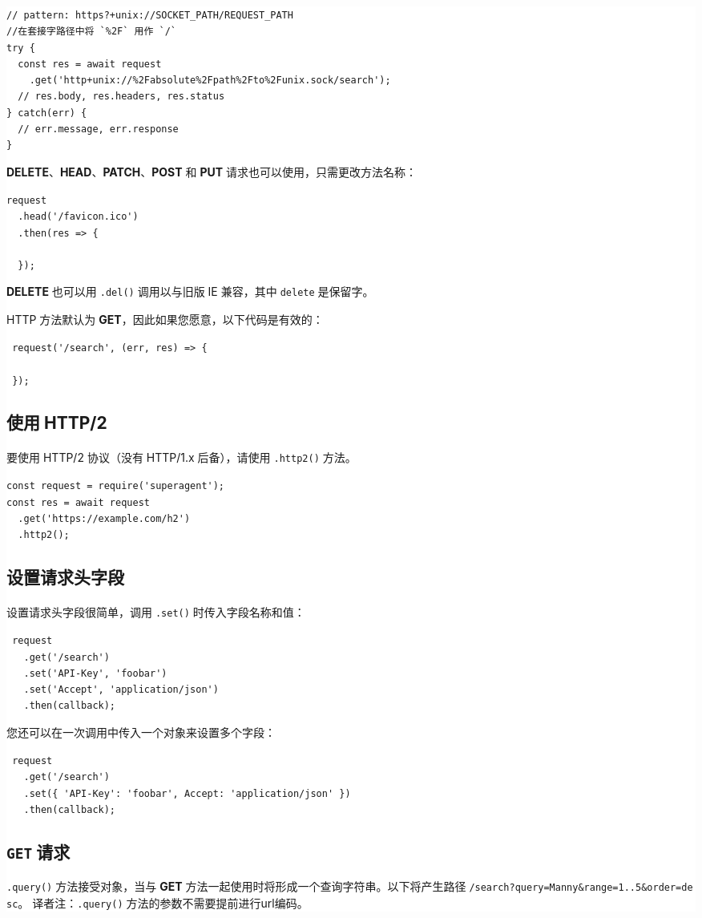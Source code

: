     // pattern: https?+unix://SOCKET_PATH/REQUEST_PATH
    //在套接字路径中将 `%2F` 用作 `/`
    try {
      const res = await request
        .get('http+unix://%2Fabsolute%2Fpath%2Fto%2Funix.sock/search');
      // res.body, res.headers, res.status
    } catch(err) {
      // err.message, err.response
    }

__DELETE__、__HEAD__、__PATCH__、__POST__ 和 __PUT__ 请求也可以使用，只需更改方法名称：

    request
      .head('/favicon.ico')
      .then(res => {

      });

__DELETE__ 也可以用 `.del()` 调用以与旧版 IE 兼容，其中 `delete` 是保留字。

HTTP 方法默认为 __GET__，因此如果您愿意，以下代码是有效的：

     request('/search', (err, res) => {

     });

## 使用 HTTP/2

要使用 HTTP/2 协议（没有 HTTP/1.x 后备），请使用 `.http2()` 方法。

    const request = require('superagent');
    const res = await request
      .get('https://example.com/h2')
      .http2();

## 设置请求头字段

设置请求头字段很简单，调用 `.set()` 时传入字段名称和值：

     request
       .get('/search')
       .set('API-Key', 'foobar')
       .set('Accept', 'application/json')
       .then(callback);

您还可以在一次调用中传入一个对象来设置多个字段：

     request
       .get('/search')
       .set({ 'API-Key': 'foobar', Accept: 'application/json' })
       .then(callback);

## `GET` 请求

`.query()` 方法接受对象，当与 __GET__ 方法一起使用时将形成一个查询字符串。以下将产生路径 `/search?query=Manny&range=1..5&order=desc`。
译者注：`.query()` 方法的参数不需要提前进行url编码。
